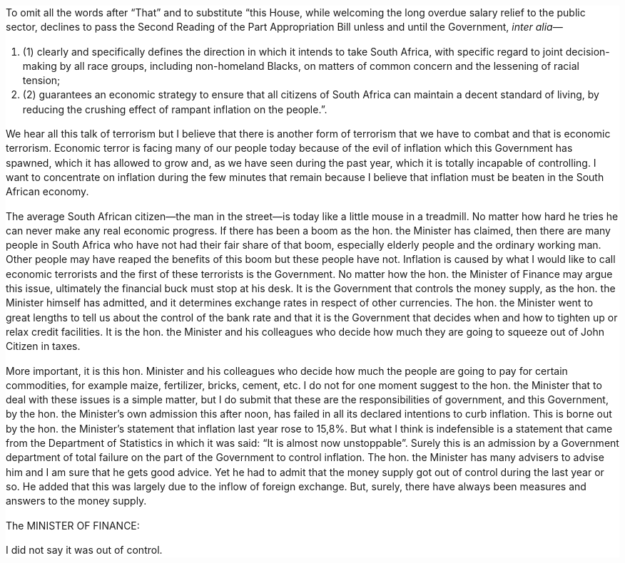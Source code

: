 <block name="quote">To omit all the words after &#x201C;That&#x201D; and to substitute &#x201C;this House, while welcoming the long overdue salary relief to the public sector, declines to pass the Second Reading of the Part Appropriation Bill unless and until the Government, <i>inter alia&#x2014;</i></block>

<ol><li>(1) clearly and specifically defines the direction in which it intends to take South Africa, with specific regard to joint decision-making by all race groups, including non-homeland Blacks, on matters of common concern and the lessening of racial tension;</li>

<li>(2) guarantees an economic strategy to ensure that all citizens of South Africa can maintain a decent standard of living, by reducing the crushing effect of rampant inflation on the people.&#x201D;.</li></ol>

<p>We hear all this talk of terrorism but I believe that there is another form of terrorism that we have to combat and that is economic terrorism. Economic terror is facing many of our people today because of the evil of inflation which this Government has spawned, which it has allowed to grow and, as we have seen during the past year, which it is totally incapable of controlling. I want to concentrate on inflation during the few minutes that remain because I believe that inflation must be beaten in the South African economy.</p>

<p>The average South African citizen&#x2014;the man in the street&#x2014;is today like a little mouse in a treadmill. No matter how hard he tries he can never make any real economic progress. If there has been a boom as the hon. the Minister has claimed, then there are many people in South Africa who have not had their fair share of that boom, especially elderly people and the ordinary working man. Other people may have reaped the benefits of this boom but these people have not. Inflation is caused by what I would like to call economic terrorists and the first of these terrorists is the Government. No matter how the hon. the Minister of Finance may argue this issue, ultimately the financial buck must stop at his desk. It is the Government that controls the money supply, as the hon. the Minister himself has admitted, and it determines exchange rates in respect of other currencies. The hon. the Minister went to great lengths to tell us about the control of the bank rate and that it is the Government that decides when and how to tighten up or relax credit facilities. It is the hon. the Minister and his colleagues who decide how much they are going to squeeze out of John Citizen in taxes.</p>

<p>More important, it is this hon. Minister and his colleagues who decide how much the people are going to pay for certain commodities, for example maize, fertilizer, bricks, cement, etc. I do not for one moment suggest to the hon. the Minister that to deal with these issues is a simple matter, but I do submit that these are the responsibilities of government, and this Government, by the hon. the Minister&#x2019;s own admission this after <span class="col_1457-1458" refersTo="page_0741"/>noon, has failed in all its declared intentions to curb inflation. This is borne out by the hon. the Minister&#x2019;s statement that inflation last year rose to 15,8%. But what I think is indefensible is a statement that came from the Department of Statistics in which it was said: &#x201C;It is almost now unstoppable&#x201D;. Surely this is an admission by a Government department of total failure on the part of the Government to control inflation. The hon. the Minister has many advisers to advise him and I am sure that he gets good advice. Yet he had to admit that the money supply got out of control during the last year or so. He added that this was largely due to the inflow of foreign exchange. But, surely, there have always been measures and answers to the money supply.</p>

</speech>

<speech by="#minister_of_finance">

<from>The <person refersTo="hansard_za">MINISTER OF FINANCE</person>:</from>

<p>I did not say it was out of control.</p>
